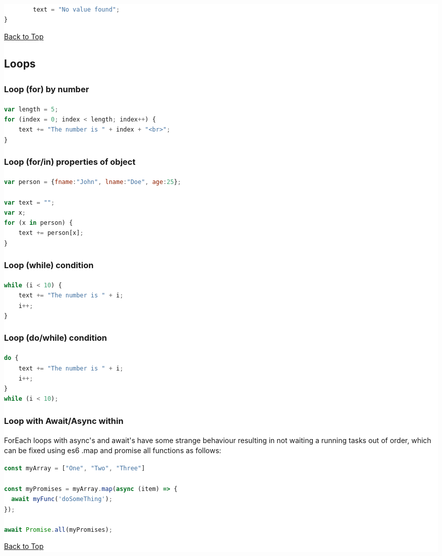 ```js
        text = "No value found";
}
```
[Back to Top](#javascript-cheatsheet)

## Loops
### Loop (for) by number
```js
var length = 5;
for (index = 0; index < length; index++) {
    text += "The number is " + index + "<br>";
}
```
### Loop (for/in) properties of object
```js
var person = {fname:"John", lname:"Doe", age:25};

var text = "";
var x;
for (x in person) {
    text += person[x];
}
```

### Loop (while) condition
```js
while (i < 10) {
    text += "The number is " + i;
    i++;
}
```

### Loop (do/while) condition
```js
do {
    text += "The number is " + i;
    i++;
}
while (i < 10);
```

### Loop with Await/Async within
ForEach loops with async's and await's have some strange behaviour resulting in not waiting a running tasks out of order, which can be fixed using es6 .map and promise all functions as follows:

```js
const myArray = ["One", "Two", "Three"]

const myPromises = myArray.map(async (item) => {
  await myFunc('doSomeThing');
});

await Promise.all(myPromises);
```
[Back to Top](#javascript-cheatsheet)
